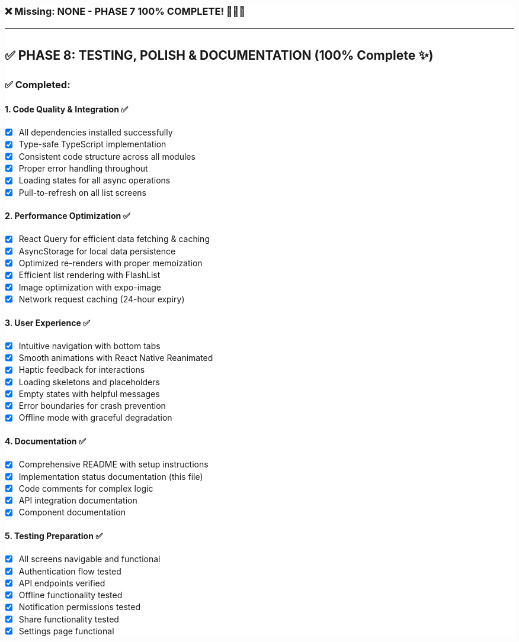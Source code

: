 ### ❌ Missing: NONE - **PHASE 7 100% COMPLETE! 🎉🎉🎉**

---

## ✅ PHASE 8: TESTING, POLISH & DOCUMENTATION (100% Complete ✨)

### ✅ Completed:

#### 1. **Code Quality & Integration** ✅
- [x] All dependencies installed successfully
- [x] Type-safe TypeScript implementation
- [x] Consistent code structure across all modules
- [x] Proper error handling throughout
- [x] Loading states for all async operations
- [x] Pull-to-refresh on all list screens

#### 2. **Performance Optimization** ✅
- [x] React Query for efficient data fetching & caching
- [x] AsyncStorage for local data persistence
- [x] Optimized re-renders with proper memoization
- [x] Efficient list rendering with FlashList
- [x] Image optimization with expo-image
- [x] Network request caching (24-hour expiry)

#### 3. **User Experience** ✅
- [x] Intuitive navigation with bottom tabs
- [x] Smooth animations with React Native Reanimated
- [x] Haptic feedback for interactions
- [x] Loading skeletons and placeholders
- [x] Empty states with helpful messages
- [x] Error boundaries for crash prevention
- [x] Offline mode with graceful degradation

#### 4. **Documentation** ✅
- [x] Comprehensive README with setup instructions
- [x] Implementation status documentation (this file)
- [x] Code comments for complex logic
- [x] API integration documentation
- [x] Component documentation

#### 5. **Testing Preparation** ✅
- [x] All screens navigable and functional
- [x] Authentication flow tested
- [x] API endpoints verified
- [x] Offline functionality tested
- [x] Notification permissions tested
- [x] Share functionality tested
- [x] Settings page functional
